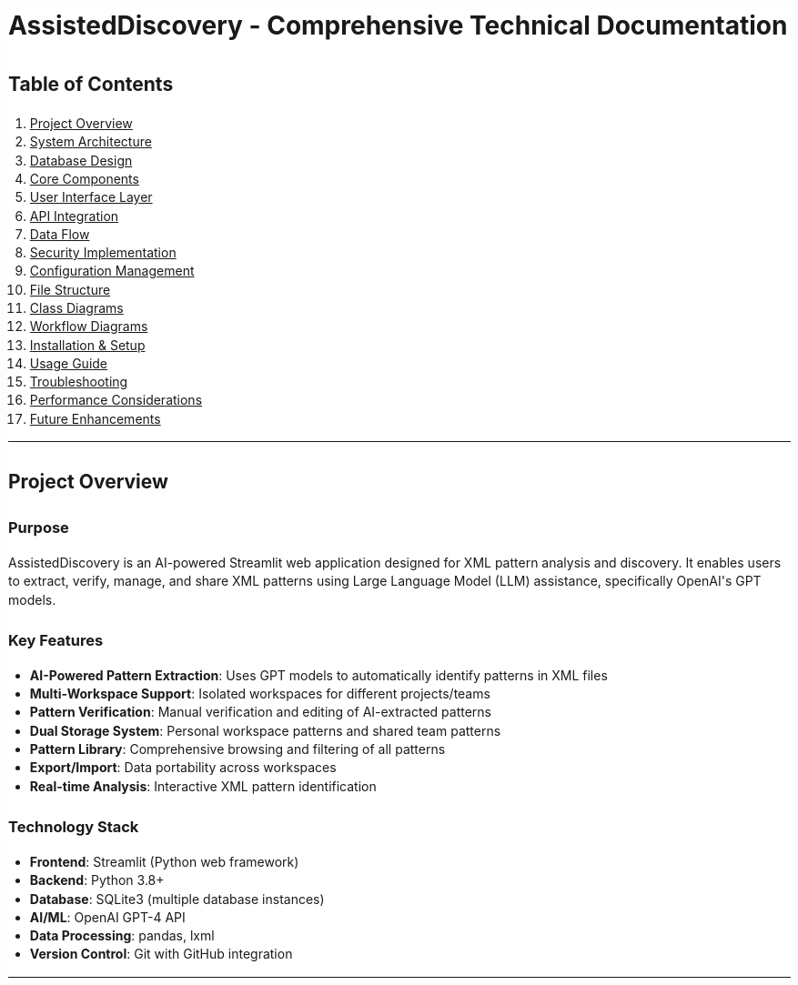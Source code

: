 # AssistedDiscovery - Comprehensive Technical Documentation

## Table of Contents

1. [Project Overview](#project-overview)
2. [System Architecture](#system-architecture)
3. [Database Design](#database-design)
4. [Core Components](#core-components)
5. [User Interface Layer](#user-interface-layer)
6. [API Integration](#api-integration)
7. [Data Flow](#data-flow)
8. [Security Implementation](#security-implementation)
9. [Configuration Management](#configuration-management)
10. [File Structure](#file-structure)
11. [Class Diagrams](#class-diagrams)
12. [Workflow Diagrams](#workflow-diagrams)
13. [Installation & Setup](#installation-setup)
14. [Usage Guide](#usage-guide)
15. [Troubleshooting](#troubleshooting)
16. [Performance Considerations](#performance-considerations)
17. [Future Enhancements](#future-enhancements)

---

## Project Overview

### Purpose
AssistedDiscovery is an AI-powered Streamlit web application designed for XML pattern analysis and discovery. It enables users to extract, verify, manage, and share XML patterns using Large Language Model (LLM) assistance, specifically OpenAI's GPT models.

### Key Features
- **AI-Powered Pattern Extraction**: Uses GPT models to automatically identify patterns in XML files
- **Multi-Workspace Support**: Isolated workspaces for different projects/teams
- **Pattern Verification**: Manual verification and editing of AI-extracted patterns
- **Dual Storage System**: Personal workspace patterns and shared team patterns
- **Pattern Library**: Comprehensive browsing and filtering of all patterns
- **Export/Import**: Data portability across workspaces
- **Real-time Analysis**: Interactive XML pattern identification

### Technology Stack
- **Frontend**: Streamlit (Python web framework)
- **Backend**: Python 3.8+
- **Database**: SQLite3 (multiple database instances)
- **AI/ML**: OpenAI GPT-4 API
- **Data Processing**: pandas, lxml
- **Version Control**: Git with GitHub integration

---